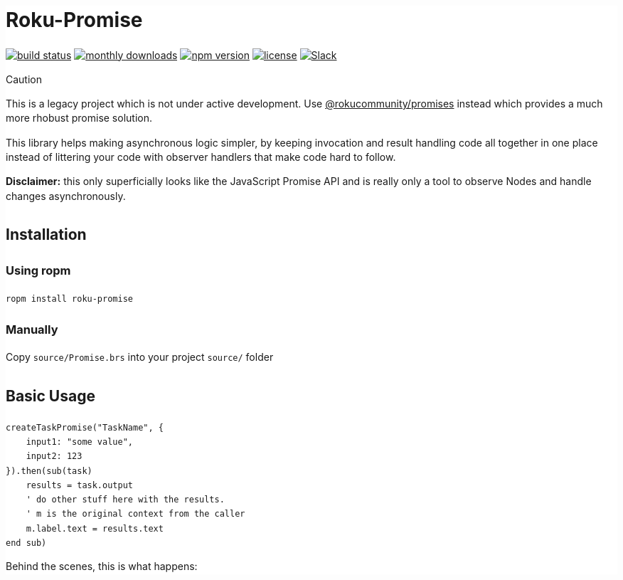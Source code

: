 # Roku-Promise


[![build status](https://img.shields.io/github/actions/workflow/status/rokucommunity/roku-promise/build.yml?logo=github&branch=master)](https://github.com/rokucommunity/roku-promise/actions?query=branch%3Amaster+workflow%3Abuild)
[![monthly downloads](https://img.shields.io/npm/dm/roku-promise.svg?sanitize=true&logo=npm&logoColor=)](https://npmcharts.com/compare/roku-promise?minimal=true)
[![npm version](https://img.shields.io/npm/v/roku-promise.svg?logo=npm)](https://www.npmjs.com/package/roku-promise)
[![license](https://img.shields.io/github/license/rokucommunity/roku-promise.svg)](LICENSE)
[![Slack](https://img.shields.io/badge/Slack-RokuCommunity-4A154B?logo=slack)](https://join.slack.com/t/rokudevelopers/shared_invite/zt-4vw7rg6v-NH46oY7hTktpRIBM_zGvwA)

> [!CAUTION]
> This is a legacy project which is not under active development. Use [@rokucommunity/promises](https://github.com/rokucommunity/promises) instead which provides a much more rhobust promise solution.

This library helps making asynchronous logic simpler, by keeping invocation and result handling code
all together in one place instead of littering your code with observer handlers that make code
hard to follow.

**Disclaimer:** this only superficially looks like the JavaScript Promise API and is really only
a tool to observe Nodes and handle changes asynchronously.

## Installation

### Using ropm

```bash
ropm install roku-promise
```

### Manually

Copy `source/Promise.brs` into your project `source/` folder

## Basic Usage

```vbscript
createTaskPromise("TaskName", {
    input1: "some value",
    input2: 123
}).then(sub(task)
    results = task.output
    ' do other stuff here with the results.
    ' m is the original context from the caller
    m.label.text = results.text
end sub)
```

Behind the scenes, this is what happens:
